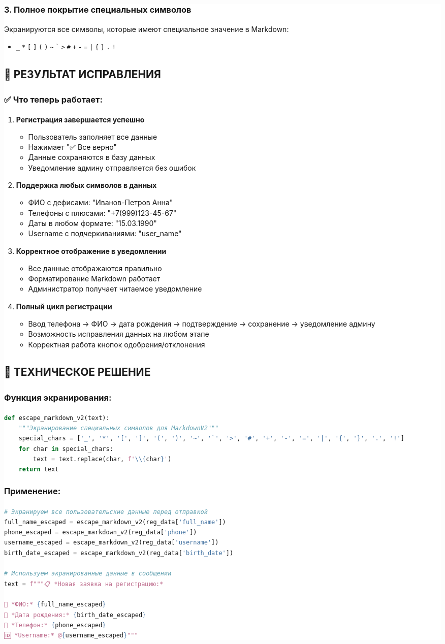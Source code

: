 ### 3. **Полное покрытие специальных символов**
Экранируются все символы, которые имеют специальное значение в Markdown:
- `_` `*` `[` `]` `(` `)` `~` `` ` `` `>` `#` `+` `-` `=` `|` `{` `}` `.` `!`

## 🚀 РЕЗУЛЬТАТ ИСПРАВЛЕНИЯ

### ✅ Что теперь работает:

1. **Регистрация завершается успешно**
   - Пользователь заполняет все данные
   - Нажимает "✅ Все верно"
   - Данные сохраняются в базу данных
   - Уведомление админу отправляется без ошибок

2. **Поддержка любых символов в данных**
   - ФИО с дефисами: "Иванов-Петров Анна"
   - Телефоны с плюсами: "+7(999)123-45-67"
   - Даты в любом формате: "15.03.1990"
   - Username с подчеркиваниями: "user_name"

3. **Корректное отображение в уведомлении**
   - Все данные отображаются правильно
   - Форматирование Markdown работает
   - Администратор получает читаемое уведомление

4. **Полный цикл регистрации**
   - Ввод телефона → ФИО → дата рождения → подтверждение → сохранение → уведомление админу
   - Возможность исправления данных на любом этапе
   - Корректная работа кнопок одобрения/отклонения

## 📝 ТЕХНИЧЕСКОЕ РЕШЕНИЕ

### Функция экранирования:
```python
def escape_markdown_v2(text):
    """Экранирование специальных символов для MarkdownV2"""
    special_chars = ['_', '*', '[', ']', '(', ')', '~', '`', '>', '#', '+', '-', '=', '|', '{', '}', '.', '!']
    for char in special_chars:
        text = text.replace(char, f'\\{char}')
    return text
```

### Применение:
```python
# Экранируем все пользовательские данные перед отправкой
full_name_escaped = escape_markdown_v2(reg_data['full_name'])
phone_escaped = escape_markdown_v2(reg_data['phone'])
username_escaped = escape_markdown_v2(reg_data['username'])
birth_date_escaped = escape_markdown_v2(reg_data['birth_date'])

# Используем экранированные данные в сообщении
text = f"""📋 *Новая заявка на регистрацию:*

👤 *ФИО:* {full_name_escaped}
📅 *Дата рождения:* {birth_date_escaped}
📱 *Телефон:* {phone_escaped}
🆔 *Username:* @{username_escaped}"""
```
